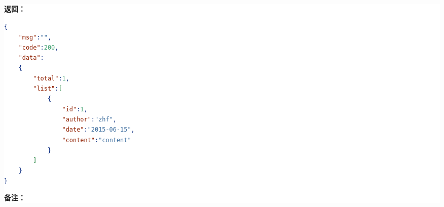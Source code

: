 **返回：**
``` json
{
	"msg":"",
	"code":200,
	"data":
	{
		"total":1,
		"list":[
			{
				"id":1,
				"author":"zhf",
				"date":"2015-06-15",
				"content":"content"
			}
		]
	}
}
```
**备注：**